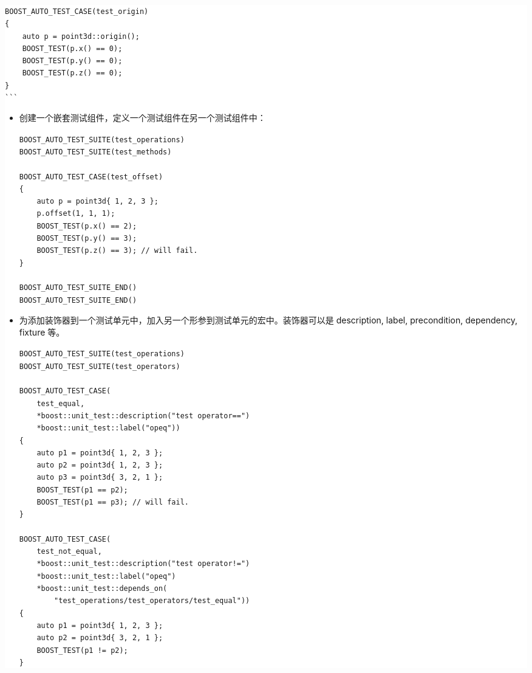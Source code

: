     BOOST_AUTO_TEST_CASE(test_origin)
    {
        auto p = point3d::origin();
        BOOST_TEST(p.x() == 0);
        BOOST_TEST(p.y() == 0);
        BOOST_TEST(p.z() == 0);
    }
    ```

- 创建一个嵌套测试组件，定义一个测试组件在另一个测试组件中：

    ```
    BOOST_AUTO_TEST_SUITE(test_operations)
    BOOST_AUTO_TEST_SUITE(test_methods)

    BOOST_AUTO_TEST_CASE(test_offset)
    {
        auto p = point3d{ 1, 2, 3 };
        p.offset(1, 1, 1);
        BOOST_TEST(p.x() == 2);
        BOOST_TEST(p.y() == 3);
        BOOST_TEST(p.z() == 3); // will fail.
    }

    BOOST_AUTO_TEST_SUITE_END()
    BOOST_AUTO_TEST_SUITE_END()
    ```

- 为添加装饰器到一个测试单元中，加入另一个形参到测试单元的宏中。装饰器可以是 description, label, precondition, dependency, fixture 等。

    ```
    BOOST_AUTO_TEST_SUITE(test_operations)
    BOOST_AUTO_TEST_SUITE(test_operators)

    BOOST_AUTO_TEST_CASE(
        test_equal,
        *boost::unit_test::description("test operator==")
        *boost::unit_test::label("opeq"))
    {
        auto p1 = point3d{ 1, 2, 3 };
        auto p2 = point3d{ 1, 2, 3 };
        auto p3 = point3d{ 3, 2, 1 };
        BOOST_TEST(p1 == p2);
        BOOST_TEST(p1 == p3); // will fail.
    }

    BOOST_AUTO_TEST_CASE(
        test_not_equal,
        *boost::unit_test::description("test operator!=")
        *boost::unit_test::label("opeq")
        *boost::unit_test::depends_on(
            "test_operations/test_operators/test_equal"))
    {
        auto p1 = point3d{ 1, 2, 3 };
        auto p2 = point3d{ 3, 2, 1 };
        BOOST_TEST(p1 != p2);
    }
